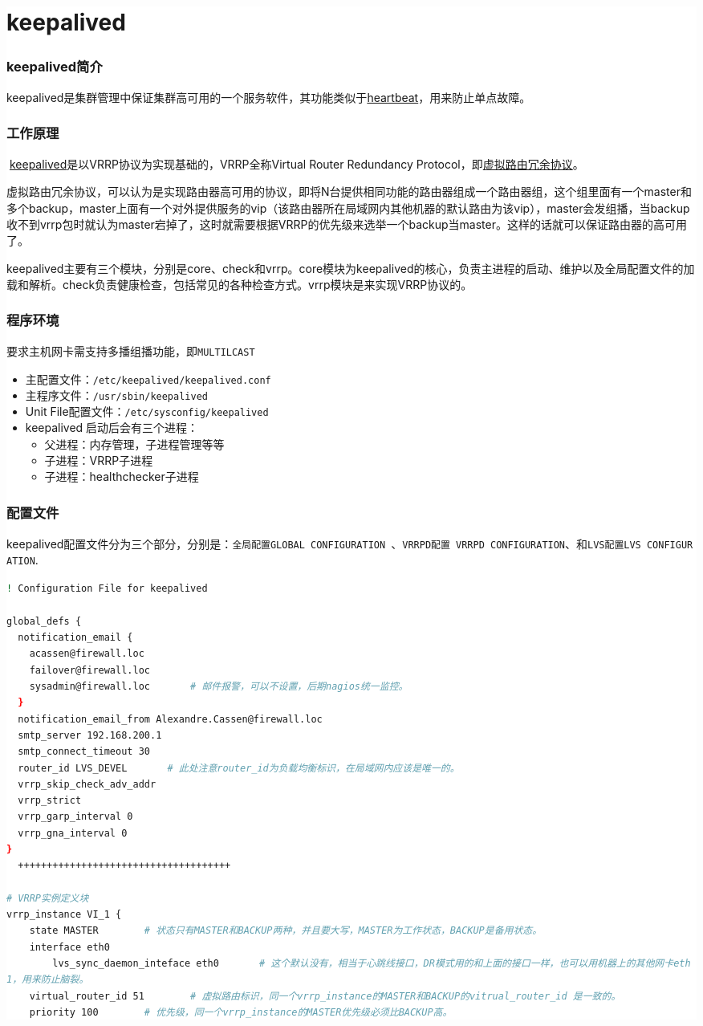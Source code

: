 # keepalived 

### keepalived简介

keepalived是集群管理中保证集群高可用的一个服务软件，其功能类似于[heartbeat](https://github.com/chenzhiwei/linux/tree/master/heartbeat)，用来防止单点故障。

### 工作原理

​	[keepalived](https://baike.baidu.com/item/Keepalived)是以VRRP协议为实现基础的，VRRP全称Virtual Router Redundancy Protocol，即[虚拟路由冗余协议](https://baike.baidu.com/item/虚拟路由器冗余协议/2991482?fromtitle=虚拟路由冗余协议&fromid=22253650&fr=aladdin)。

​	虚拟路由冗余协议，可以认为是实现路由器高可用的协议，即将N台提供相同功能的路由器组成一个路由器组，这个组里面有一个master和多个backup，master上面有一个对外提供服务的vip（该路由器所在局域网内其他机器的默认路由为该vip），master会发组播，当backup收不到vrrp包时就认为master宕掉了，这时就需要根据VRRP的优先级来选举一个backup当master。这样的话就可以保证路由器的高可用了。

​    keepalived主要有三个模块，分别是core、check和vrrp。core模块为keepalived的核心，负责主进程的启动、维护以及全局配置文件的加载和解析。check负责健康检查，包括常见的各种检查方式。vrrp模块是来实现VRRP协议的。

### 程序环境

要求主机网卡需支持多播组播功能，即`MULTILCAST`

* 主配置文件：`/etc/keepalived/keepalived.conf`
* 主程序文件：`/usr/sbin/keepalived`
* Unit File配置文件：`/etc/sysconfig/keepalived`
* keepalived 启动后会有三个进程：
  * 父进程：内存管理，子进程管理等等
  * 子进程：VRRP子进程
  * 子进程：healthchecker子进程

### 配置文件

keepalived配置文件分为三个部分，分别是：`全局配置GLOBAL CONFIGURATION `、`VRRPD配置 VRRPD CONFIGURATION`、和`LVS配置LVS CONFIGURATION`.

```bash
! Configuration File for keepalived

global_defs {
  notification_email {
    acassen@firewall.loc
    failover@firewall.loc
    sysadmin@firewall.loc 		# 邮件报警，可以不设置，后期nagios统一监控。
  }
  notification_email_from Alexandre.Cassen@firewall.loc
  smtp_server 192.168.200.1
  smtp_connect_timeout 30
  router_id LVS_DEVEL  		# 此处注意router_id为负载均衡标识，在局域网内应该是唯一的。
  vrrp_skip_check_adv_addr
  vrrp_strict
  vrrp_garp_interval 0
  vrrp_gna_interval 0
}
  +++++++++++++++++++++++++++++++++++++

# VRRP实例定义块
vrrp_instance VI_1 {
    state MASTER 		# 状态只有MASTER和BACKUP两种，并且要大写，MASTER为工作状态，BACKUP是备用状态。
    interface eth0
        lvs_sync_daemon_inteface eth0  		# 这个默认没有，相当于心跳线接口，DR模式用的和上面的接口一样，也可以用机器上的其他网卡eth1，用来防止脑裂。
    virtual_router_id 51 		# 虚拟路由标识，同一个vrrp_instance的MASTER和BACKUP的vitrual_router_id 是一致的。
    priority 100  		# 优先级，同一个vrrp_instance的MASTER优先级必须比BACKUP高。
```
